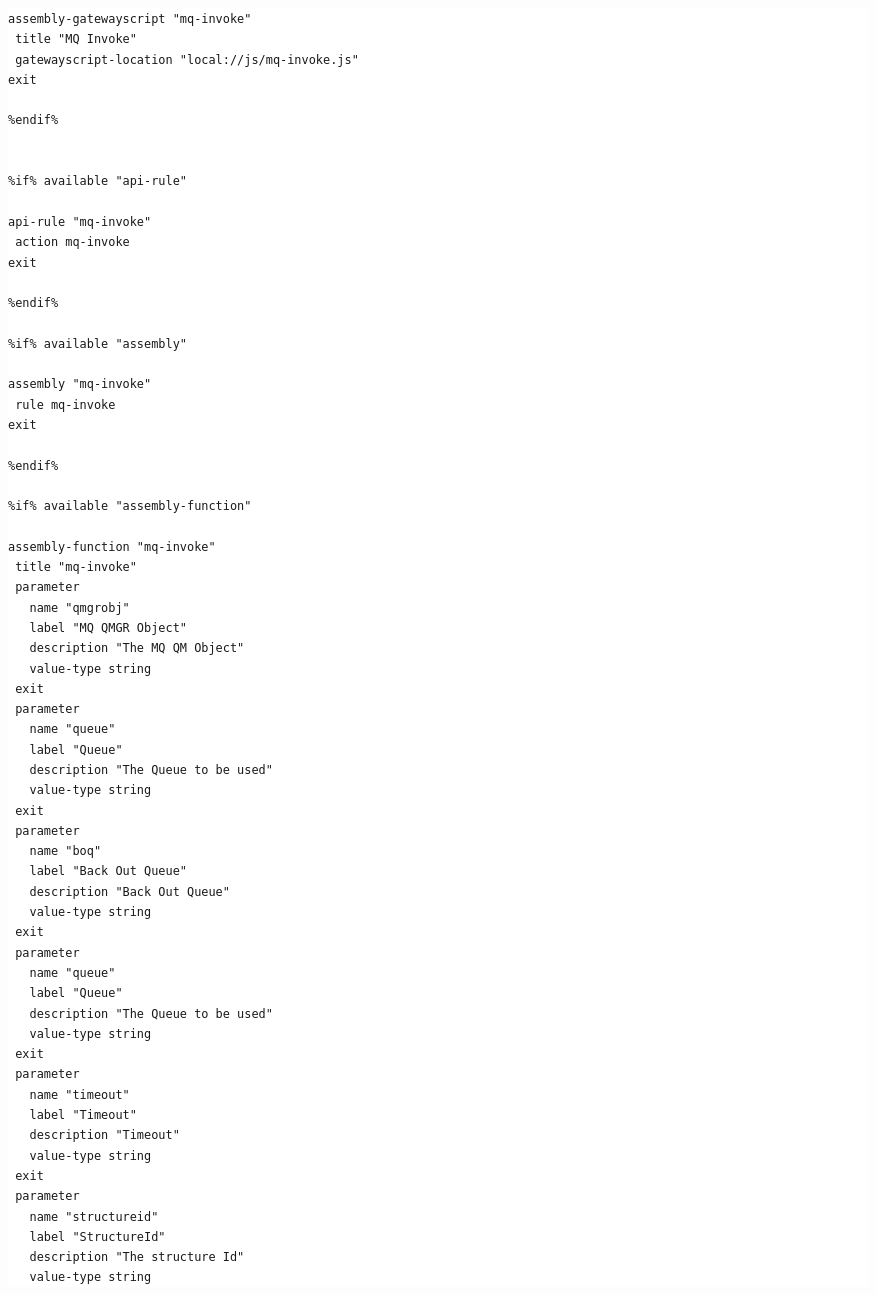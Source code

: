 ```
assembly-gatewayscript "mq-invoke"
 title "MQ Invoke"
 gatewayscript-location "local://js/mq-invoke.js"
exit

%endif%


%if% available "api-rule"

api-rule "mq-invoke"
 action mq-invoke
exit

%endif%

%if% available "assembly"

assembly "mq-invoke"
 rule mq-invoke
exit

%endif%

%if% available "assembly-function"

assembly-function "mq-invoke"
 title "mq-invoke"
 parameter
   name "qmgrobj"
   label "MQ QMGR Object"
   description "The MQ QM Object"
   value-type string
 exit
 parameter
   name "queue"
   label "Queue"
   description "The Queue to be used"
   value-type string
 exit
 parameter
   name "boq"
   label "Back Out Queue"
   description "Back Out Queue"
   value-type string
 exit
 parameter
   name "queue"
   label "Queue"
   description "The Queue to be used"
   value-type string
 exit
 parameter
   name "timeout"
   label "Timeout"
   description "Timeout"
   value-type string
 exit
 parameter
   name "structureid"
   label "StructureId"
   description "The structure Id"
   value-type string
```